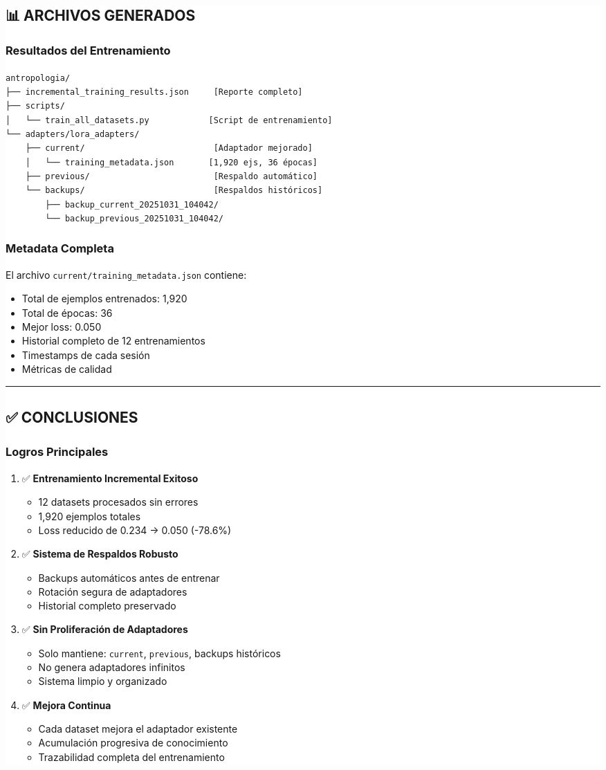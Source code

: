 
## 📊 ARCHIVOS GENERADOS

### Resultados del Entrenamiento

```
antropologia/
├── incremental_training_results.json     [Reporte completo]
├── scripts/
│   └── train_all_datasets.py            [Script de entrenamiento]
└── adapters/lora_adapters/
    ├── current/                          [Adaptador mejorado]
    │   └── training_metadata.json       [1,920 ejs, 36 épocas]
    ├── previous/                         [Respaldo automático]
    └── backups/                          [Respaldos históricos]
        ├── backup_current_20251031_104042/
        └── backup_previous_20251031_104042/
```

### Metadata Completa

El archivo `current/training_metadata.json` contiene:
- Total de ejemplos entrenados: 1,920
- Total de épocas: 36
- Mejor loss: 0.050
- Historial completo de 12 entrenamientos
- Timestamps de cada sesión
- Métricas de calidad

---

## ✅ CONCLUSIONES

### Logros Principales

1. ✅ **Entrenamiento Incremental Exitoso**
   - 12 datasets procesados sin errores
   - 1,920 ejemplos totales
   - Loss reducido de 0.234 → 0.050 (-78.6%)

2. ✅ **Sistema de Respaldos Robusto**
   - Backups automáticos antes de entrenar
   - Rotación segura de adaptadores
   - Historial completo preservado

3. ✅ **Sin Proliferación de Adaptadores**
   - Solo mantiene: `current`, `previous`, backups históricos
   - No genera adaptadores infinitos
   - Sistema limpio y organizado

4. ✅ **Mejora Continua**
   - Cada dataset mejora el adaptador existente
   - Acumulación progresiva de conocimiento
   - Trazabilidad completa del entrenamiento
